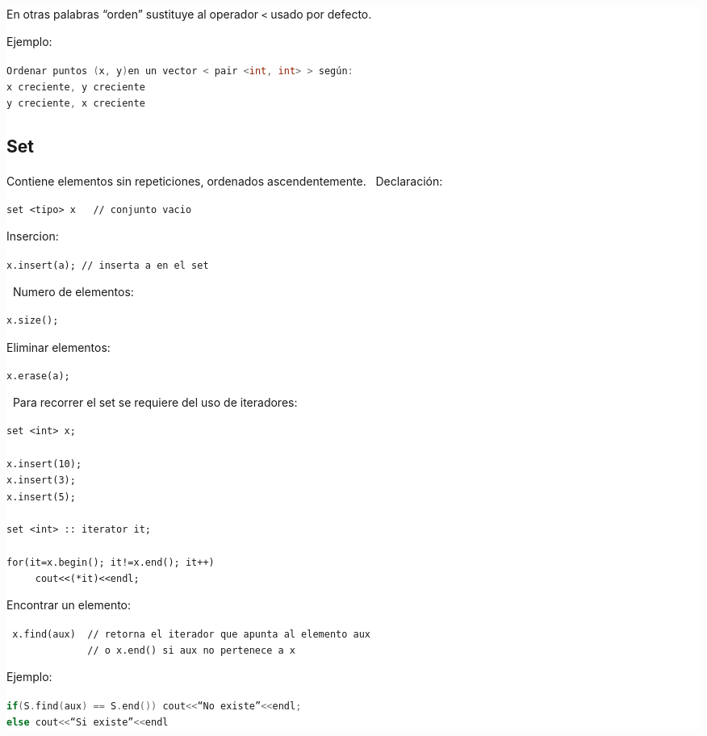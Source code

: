 En otras palabras “orden” sustituye al operador `<` usado por defecto.

Ejemplo:

```c++
Ordenar puntos (x, y)en un vector < pair <int, int> > según:
x creciente, y creciente
y creciente, x creciente
```

## Set

Contiene elementos sin repeticiones, ordenados ascendentemente.
 
Declaración:
```
set <tipo> x   // conjunto vacio
```

Insercion:
```
x.insert(a); // inserta a en el set
```
 
Numero de elementos:
```
x.size();
```

Eliminar elementos:  
```
x.erase(a);
```
 
Para recorrer el set se requiere del uso de iteradores:
```
set <int> x;
 
x.insert(10);
x.insert(3);
x.insert(5);
 
set <int> :: iterator it;
 
for(it=x.begin(); it!=x.end(); it++)
     cout<<(*it)<<endl;
```

Encontrar un elemento:
```
 x.find(aux)  // retorna el iterador que apunta al elemento aux
              // o x.end() si aux no pertenece a x
```

Ejemplo:

```c++
if(S.find(aux) == S.end()) cout<<“No existe”<<endl;
else cout<<“Si existe”<<endl
```
